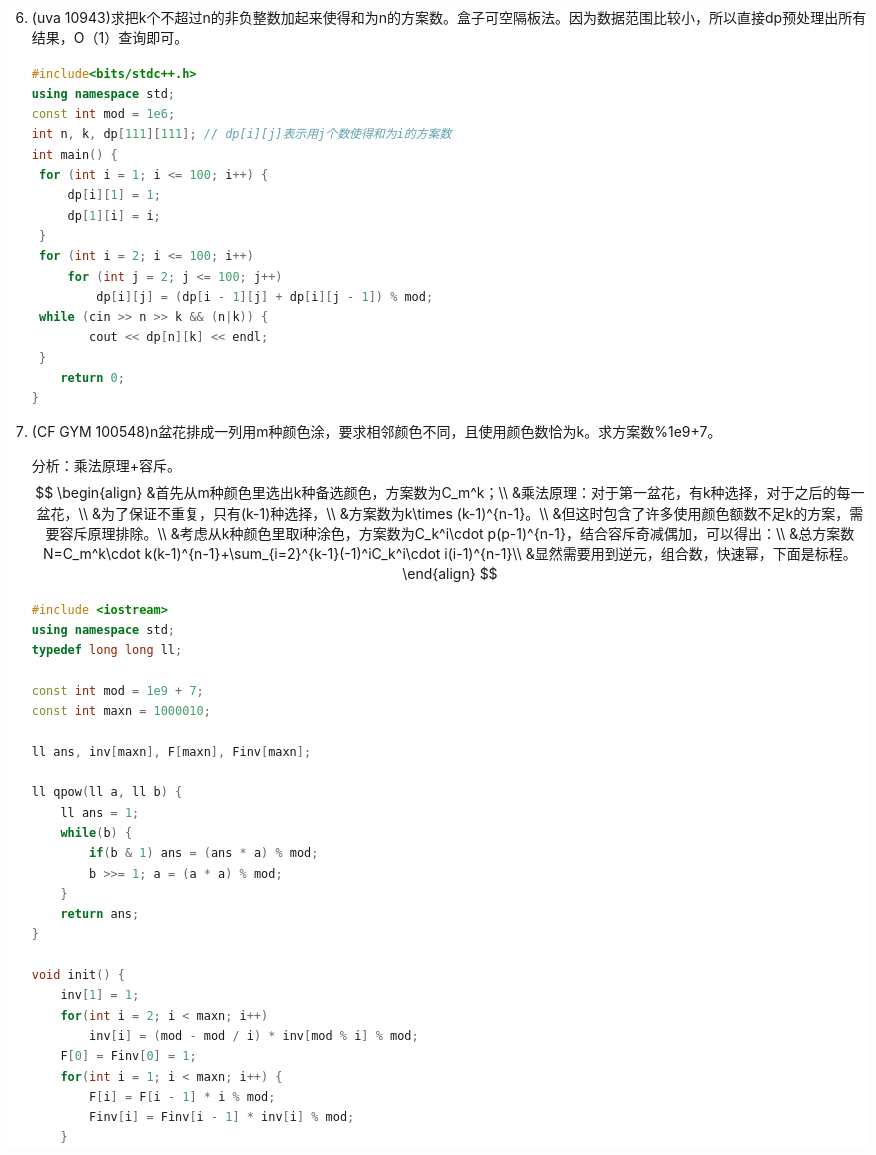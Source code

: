 6. (uva 10943)求把k个不超过n的非负整数加起来使得和为n的方案数。盒子可空隔板法。因为数据范围比较小，所以直接dp预处理出所有结果，O（1）查询即可。

   ```c++
   #include<bits/stdc++.h>
   using namespace std;
   const int mod = 1e6;
   int n, k, dp[111][111]; // dp[i][j]表示用j个数使得和为i的方案数
   int main() {
   	for (int i = 1; i <= 100; i++) {
   		dp[i][1] = 1;
   		dp[1][i] = i;
   	}
   	for (int i = 2; i <= 100; i++)
   		for (int j = 2; j <= 100; j++)
   			dp[i][j] = (dp[i - 1][j] + dp[i][j - 1]) % mod;
   	while (cin >> n >> k && (n|k)) { 
           cout << dp[n][k] << endl;
   	}
       return 0;
   }
   ```

7. (CF GYM 100548)n盆花排成一列用m种颜色涂，要求相邻颜色不同，且使用颜色数恰为k。求方案数%1e9+7。

   分析：乘法原理+容斥。
   $$
   \begin{align}
   &首先从m种颜色里选出k种备选颜色，方案数为C_m^k；\\
   &乘法原理：对于第一盆花，有k种选择，对于之后的每一盆花，\\
   &为了保证不重复，只有(k-1)种选择，\\
   &方案数为k\times (k-1)^{n-1}。\\
   &但这时包含了许多使用颜色额数不足k的方案，需要容斥原理排除。\\
   &考虑从k种颜色里取i种涂色，方案数为C_k^i\cdot p(p-1)^{n-1}，结合容斥奇减偶加，可以得出：\\
   &总方案数N=C_m^k\cdot k(k-1)^{n-1}+\sum_{i=2}^{k-1}(-1)^iC_k^i\cdot i(i-1)^{n-1}\\
   &显然需要用到逆元，组合数，快速幂，下面是标程。
   \end{align}
$$
   
   ```c++
   #include <iostream>
   using namespace std;
   typedef long long ll;
   
   const int mod = 1e9 + 7;
   const int maxn = 1000010;
   
   ll ans, inv[maxn], F[maxn], Finv[maxn];
   
   ll qpow(ll a, ll b) {
       ll ans = 1;
       while(b) {
           if(b & 1) ans = (ans * a) % mod;
           b >>= 1; a = (a * a) % mod;
       }
       return ans;
   }
   
   void init() {
       inv[1] = 1;
       for(int i = 2; i < maxn; i++)
           inv[i] = (mod - mod / i) * inv[mod % i] % mod;
       F[0] = Finv[0] = 1;
       for(int i = 1; i < maxn; i++) {
           F[i] = F[i - 1] * i % mod;
           Finv[i] = Finv[i - 1] * inv[i] % mod;
       }
   ```